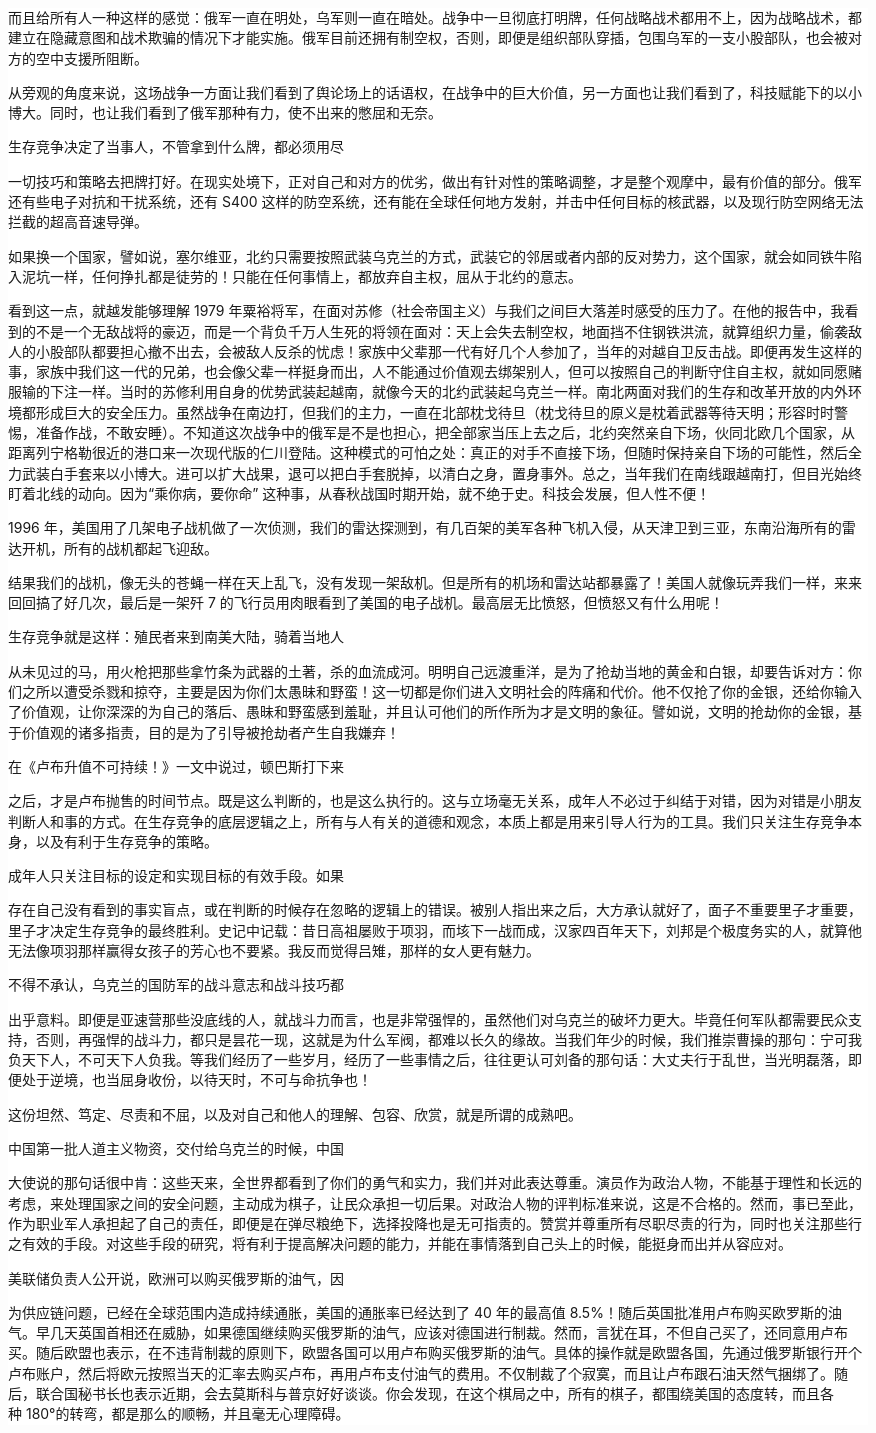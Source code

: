 而且给所有人一种这样的感觉：俄军一直在明处，乌军则一直在暗处。战争中一旦彻底打明牌，任何战略战术都用不上，因为战略战术，都建立在隐藏意图和战术欺骗的情况下才能实施。俄军目前还拥有制空权，否则，即便是组织部队穿插，包围乌军的一支小股部队，也会被对方的空中支援所阻断。

从旁观的角度来说，这场战争一方面让我们看到了舆论场上的话语权，在战争中的巨大价值，另一方面也让我们看到了，科技赋能下的以小博大。同时，也让我们看到了俄军那种有力，使不出来的憋屈和无奈。

生存竞争决定了当事人，不管拿到什么牌，都必须用尽

一切技巧和策略去把牌打好。在现实处境下，正对自己和对方的优劣，做出有针对性的策略调整，才是整个观摩中，最有价值的部分。俄军还有些电子对抗和干扰系统，还有 S400 这样的防空系统，还有能在全球任何地方发射，并击中任何目标的核武器，以及现行防空网络无法拦截的超高音速导弹。

如果换一个国家，譬如说，塞尔维亚，北约只需要按照武装乌克兰的方式，武装它的邻居或者内部的反对势力，这个国家，就会如同铁牛陷入泥坑一样，任何挣扎都是徒劳的！只能在任何事情上，都放弃自主权，屈从于北约的意志。

看到这一点，就越发能够理解 1979 年粟裕将军，在面对苏修（社会帝国主义）与我们之间巨大落差时感受的压力了。在他的报告中，我看到的不是一个无敌战将的豪迈，而是一个背负千万人生死的将领在面对：天上会失去制空权，地面挡不住钢铁洪流，就算组织力量，偷袭敌人的小股部队都要担心撤不出去，会被敌人反杀的忧虑！家族中父辈那一代有好几个人参加了，当年的对越自卫反击战。即便再发生这样的事，家族中我们这一代的兄弟，也会像父辈一样挺身而出，人不能通过价值观去绑架别人，但可以按照自己的判断守住自主权，就如同愿赌服输的下注一样。当时的苏修利用自身的优势武装起越南，就像今天的北约武装起乌克兰一样。南北两面对我们的生存和改革开放的内外环境都形成巨大的安全压力。虽然战争在南边打，但我们的主力，一直在北部枕戈待旦（枕戈待旦的原义是枕着武器等待天明；形容时时警惕，准备作战，不敢安睡）。不知道这次战争中的俄军是不是也担心，把全部家当压上去之后，北约突然亲自下场，伙同北欧几个国家，从距离列宁格勒很近的港口来一次现代版的仁川登陆。这种模式的可怕之处：真正的对手不直接下场，但随时保持亲自下场的可能性，然后全力武装白手套来以小博大。进可以扩大战果，退可以把白手套脱掉，以清白之身，置身事外。总之，当年我们在南线跟越南打，但目光始终盯着北线的动向。因为“乘你病，要你命” 这种事，从春秋战国时期开始，就不绝于史。科技会发展，但人性不便！

1996 年，美国用了几架电子战机做了一次侦测，我们的雷达探测到，有几百架的美军各种飞机入侵，从天津卫到三亚，东南沿海所有的雷达开机，所有的战机都起飞迎敌。

结果我们的战机，像无头的苍蝇一样在天上乱飞，没有发现一架敌机。但是所有的机场和雷达站都暴露了！美国人就像玩弄我们一样，来来回回搞了好几次，最后是一架歼 7 的飞行员用肉眼看到了美国的电子战机。最高层无比愤怒，但愤怒又有什么用呢！

生存竞争就是这样：殖民者来到南美大陆，骑着当地人

从未见过的马，用火枪把那些拿竹条为武器的土著，杀的血流成河。明明自己远渡重洋，是为了抢劫当地的黄金和白银，却要告诉对方：你们之所以遭受杀戮和掠夺，主要是因为你们太愚昧和野蛮！这一切都是你们进入文明社会的阵痛和代价。他不仅抢了你的金银，还给你输入了价值观，让你深深的为自己的落后、愚昧和野蛮感到羞耻，并且认可他们的所作所为才是文明的象征。譬如说，文明的抢劫你的金银，基于价值观的诸多指责，目的是为了引导被抢劫者产生自我嫌弃！

在《卢布升值不可持续！》一文中说过，顿巴斯打下来

之后，才是卢布抛售的时间节点。既是这么判断的，也是这么执行的。这与立场毫无关系，成年人不必过于纠结于对错，因为对错是小朋友判断人和事的方式。在生存竞争的底层逻辑之上，所有与人有关的道德和观念，本质上都是用来引导人行为的工具。我们只关注生存竞争本身，以及有利于生存竞争的策略。

成年人只关注目标的设定和实现目标的有效手段。如果

存在自己没有看到的事实盲点，或在判断的时候存在忽略的逻辑上的错误。被别人指出来之后，大方承认就好了，面子不重要里子才重要，里子才决定生存竞争的最终胜利。史记中记载：昔日高祖屡败于项羽，而垓下一战而成，汉家四百年天下，刘邦是个极度务实的人，就算他无法像项羽那样赢得女孩子的芳心也不要紧。我反而觉得吕雉，那样的女人更有魅力。

不得不承认，乌克兰的国防军的战斗意志和战斗技巧都

出乎意料。即便是亚速营那些没底线的人，就战斗力而言，也是非常强悍的，虽然他们对乌克兰的破坏力更大。毕竟任何军队都需要民众支持，否则，再强悍的战斗力，都只是昙花一现，这就是为什么军阀，都难以长久的缘故。当我们年少的时候，我们推崇曹操的那句：宁可我负天下人，不可天下人负我。等我们经历了一些岁月，经历了一些事情之后，往往更认可刘备的那句话：大丈夫行于乱世，当光明磊落，即便处于逆境，也当屈身收份，以待天时，不可与命抗争也！

这份坦然、笃定、尽责和不屈，以及对自己和他人的理解、包容、欣赏，就是所谓的成熟吧。

中国第一批人道主义物资，交付给乌克兰的时候，中国

大使说的那句话很中肯：这些天来，全世界都看到了你们的勇气和实力，我们并对此表达尊重。演员作为政治人物，不能基于理性和长远的考虑，来处理国家之间的安全问题，主动成为棋子，让民众承担一切后果。对政治人物的评判标准来说，这是不合格的。然而，事已至此，作为职业军人承担起了自己的责任，即便是在弹尽粮绝下，选择投降也是无可指责的。赞赏并尊重所有尽职尽责的行为，同时也关注那些行之有效的手段。对这些手段的研究，将有利于提高解决问题的能力，并能在事情落到自己头上的时候，能挺身而出并从容应对。

美联储负责人公开说，欧洲可以购买俄罗斯的油气，因

为供应链问题，已经在全球范围内造成持续通胀，美国的通胀率已经达到了 40 年的最高值 8.5%！随后英国批准用卢布购买欧罗斯的油气。早几天英国首相还在威胁，如果德国继续购买俄罗斯的油气，应该对德国进行制裁。然而，言犹在耳，不但自己买了，还同意用卢布买。随后欧盟也表示，在不违背制裁的原则下，欧盟各国可以用卢布购买俄罗斯的油气。具体的操作就是欧盟各国，先通过俄罗斯银行开个卢布账户，然后将欧元按照当天的汇率去购买卢布，再用卢布支付油气的费用。不仅制裁了个寂寞，而且让卢布跟石油天然气捆绑了。随后，联合国秘书长也表示近期，会去莫斯科与普京好好谈谈。你会发现，在这个棋局之中，所有的棋子，都围绕美国的态度转，而且各种 180°的转弯，都是那么的顺畅，并且毫无心理障碍。
